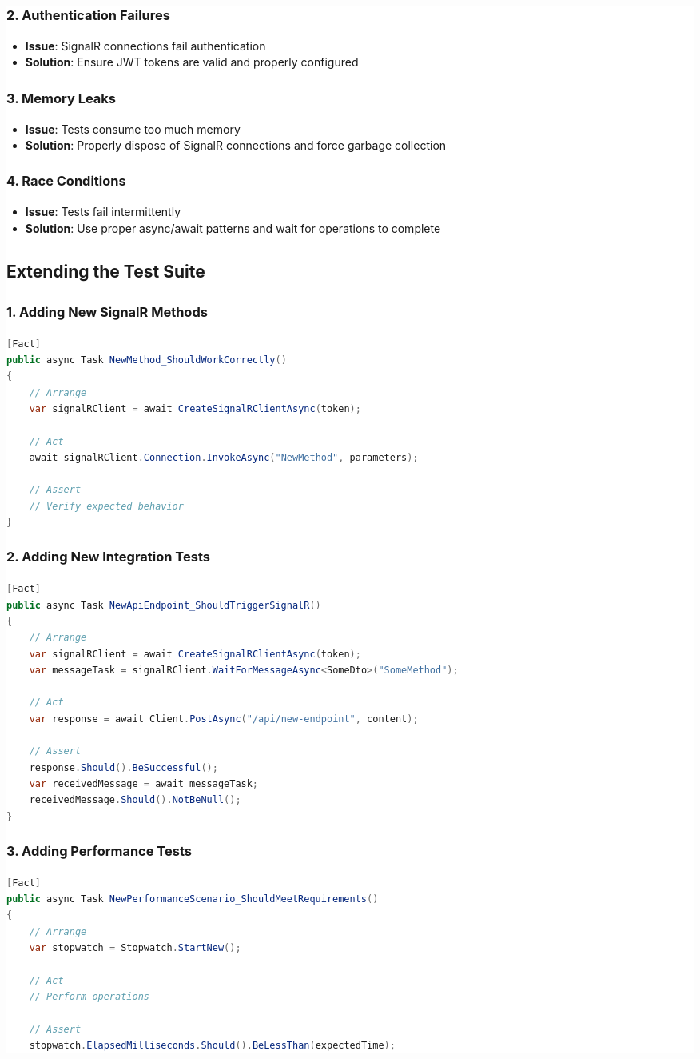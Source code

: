 ### 2. Authentication Failures
- **Issue**: SignalR connections fail authentication
- **Solution**: Ensure JWT tokens are valid and properly configured

### 3. Memory Leaks
- **Issue**: Tests consume too much memory
- **Solution**: Properly dispose of SignalR connections and force garbage collection

### 4. Race Conditions
- **Issue**: Tests fail intermittently
- **Solution**: Use proper async/await patterns and wait for operations to complete

## Extending the Test Suite

### 1. Adding New SignalR Methods
```csharp
[Fact]
public async Task NewMethod_ShouldWorkCorrectly()
{
    // Arrange
    var signalRClient = await CreateSignalRClientAsync(token);
    
    // Act
    await signalRClient.Connection.InvokeAsync("NewMethod", parameters);
    
    // Assert
    // Verify expected behavior
}
```

### 2. Adding New Integration Tests
```csharp
[Fact]
public async Task NewApiEndpoint_ShouldTriggerSignalR()
{
    // Arrange
    var signalRClient = await CreateSignalRClientAsync(token);
    var messageTask = signalRClient.WaitForMessageAsync<SomeDto>("SomeMethod");
    
    // Act
    var response = await Client.PostAsync("/api/new-endpoint", content);
    
    // Assert
    response.Should().BeSuccessful();
    var receivedMessage = await messageTask;
    receivedMessage.Should().NotBeNull();
}
```

### 3. Adding Performance Tests
```csharp
[Fact]
public async Task NewPerformanceScenario_ShouldMeetRequirements()
{
    // Arrange
    var stopwatch = Stopwatch.StartNew();
    
    // Act
    // Perform operations
    
    // Assert
    stopwatch.ElapsedMilliseconds.Should().BeLessThan(expectedTime);
```